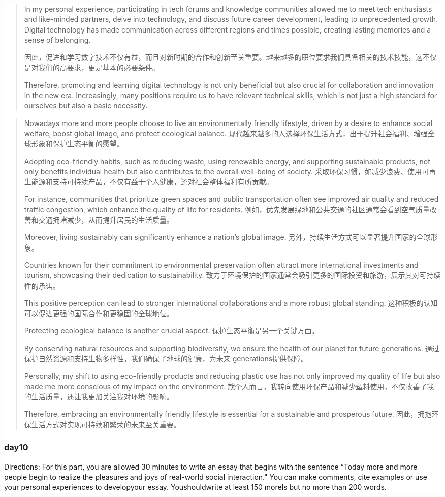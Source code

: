 >In my personal experience, participating in tech forums and knowledge communities allowed me to meet tech enthusiasts and like-minded partners, delve into technology, and discuss future career development, leading to unprecedented growth. Digital technology has made communication across different regions and times possible, creating lasting memories and a sense of belonging.
>
>因此，促进和学习数字技术不仅有益，而且对新时期的合作和创新至关重要。越来越多的职位要求我们具备相关的技术技能，这不仅是对我们的高要求，更是基本的必要条件。
>
>Therefore, promoting and learning digital technology is not only beneficial but also crucial for collaboration and innovation in the new era. Increasingly, many positions require us to have relevant technical skills, which is not just a high standard for ourselves but also a basic necessity.

>Nowadays more and more people choose to live an environmentally friendly lifestyle, driven by a desire to enhance social welfare, boost global image, and protect ecological balance. 现代越来越多的人选择环保生活方式，出于提升社会福利、增强全球形象和保护生态平衡的愿望。
>
>Adopting eco-friendly habits, such as reducing waste, using renewable energy, and supporting sustainable products, not only benefits individual health but also contributes to the overall well-being of society. 采取环保习惯，如减少浪费、使用可再生能源和支持可持续产品，不仅有益于个人健康，还对社会整体福利有所贡献。 
>
>For instance, communities that prioritize green spaces and public transportation often see improved air quality and reduced traffic congestion, which enhance the quality of life for residents. 例如，优先发展绿地和公共交通的社区通常会看到空气质量改善和交通拥堵减少，从而提升居民的生活质量。
>
>Moreover, living sustainably can significantly enhance a nation’s global image. 另外，持续生活方式可以显著提升国家的全球形象。 
>
>Countries known for their commitment to environmental preservation often attract more international investments and tourism, showcasing their dedication to sustainability. 致力于环境保护的国家通常会吸引更多的国际投资和旅游，展示其对可持续性的承诺。 
>
>This positive perception can lead to stronger international collaborations and a more robust global standing. 这种积极的认知可以促进更强的国际合作和更稳固的全球地位。
>
>Protecting ecological balance is another crucial aspect. 保护生态平衡是另一个关键方面。
>
>By conserving natural resources and supporting biodiversity, we ensure the health of our planet for future generations. 通过保护自然资源和支持生物多样性，我们确保了地球的健康，为未来 generations提供保障。 
>
>Personally, my shift to using eco-friendly products and reducing plastic use has not only improved my quality of life but also made me more conscious of my impact on the environment. 就个人而言，我转向使用环保产品和减少塑料使用，不仅改善了我的生活质量，还让我更加关注我对环境的影响。
>
>Therefore, embracing an environmentally friendly lifestyle is essential for a sustainable and prosperous future. 因此，拥抱环保生活方式对实现可持续和繁荣的未来至关重要。

### day10

Directions: For this part, you are allowed 30 minutes to write an essay that begins with the sentence “Today more and more people begin to realize the pleasures and joys of real-world social interaction." You can make comments, cite examples or use your personal experiences to developyour essay. Youshouldwrite at least 150 morels but no more than 200 words.
